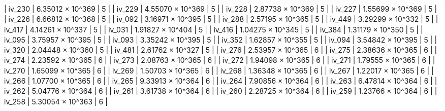 | iv_230 | 6.35012 × 10^369 | 5 |
| iv_229 | 4.55070 × 10^369 | 5 |
| iv_228 | 2.87738 × 10^369 | 5 |
| iv_227 | 1.55699 × 10^369 | 5 |
| iv_226 | 6.66812 × 10^368 | 5 |
| iv_092 | 3.16971 × 10^395 | 5 |
| iv_288 | 2.57195 × 10^365 | 5 |
| iv_449 | 3.29299 × 10^332 | 5 |
| iv_417 | 4.14261 × 10^337 | 5 |
| iv_031 | 1.91827 × 10^404 | 5 |
| iv_416 | 1.04275 × 10^345 | 5 |
| iv_384 | 1.31179 × 10^350 | 5 |
| iv_095 | 3.75957 × 10^395 | 5 |
| iv_093 | 3.35242 × 10^395 | 5 |
| iv_352 | 1.62857 × 10^355 | 5 |
| iv_094 | 3.54842 × 10^395 | 5 |
| iv_320 | 2.04448 × 10^360 | 5 |
| iv_481 | 2.61762 × 10^327 | 5 |
| iv_276 | 2.53957 × 10^365 | 6 |
| iv_275 | 2.38636 × 10^365 | 6 |
| iv_274 | 2.23592 × 10^365 | 6 |
| iv_273 | 2.08763 × 10^365 | 6 |
| iv_272 | 1.94098 × 10^365 | 6 |
| iv_271 | 1.79555 × 10^365 | 6 |
| iv_270 | 1.65099 × 10^365 | 6 |
| iv_269 | 1.50703 × 10^365 | 6 |
| iv_268 | 1.36348 × 10^365 | 6 |
| iv_267 | 1.22017 × 10^365 | 6 |
| iv_266 | 1.07700 × 10^365 | 6 |
| iv_265 | 9.33913 × 10^364 | 6 |
| iv_264 | 7.90856 × 10^364 | 6 |
| iv_263 | 6.47814 × 10^364 | 6 |
| iv_262 | 5.04776 × 10^364 | 6 |
| iv_261 | 3.61738 × 10^364 | 6 |
| iv_260 | 2.28725 × 10^364 | 6 |
| iv_259 | 1.23766 × 10^364 | 6 |
| iv_258 | 5.30054 × 10^363 | 6 |